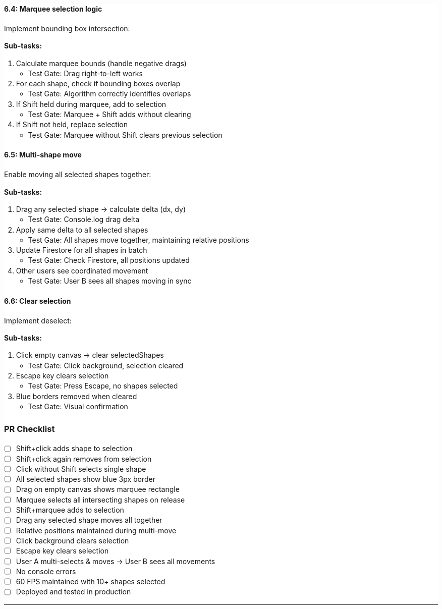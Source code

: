 #### 6.4: Marquee selection logic

Implement bounding box intersection:

**Sub-tasks:**
1. Calculate marquee bounds (handle negative drags)
   - Test Gate: Drag right-to-left works
2. For each shape, check if bounding boxes overlap
   - Test Gate: Algorithm correctly identifies overlaps
3. If Shift held during marquee, add to selection
   - Test Gate: Marquee + Shift adds without clearing
4. If Shift not held, replace selection
   - Test Gate: Marquee without Shift clears previous selection

#### 6.5: Multi-shape move

Enable moving all selected shapes together:

**Sub-tasks:**
1. Drag any selected shape → calculate delta (dx, dy)
   - Test Gate: Console.log drag delta
2. Apply same delta to all selected shapes
   - Test Gate: All shapes move together, maintaining relative positions
3. Update Firestore for all shapes in batch
   - Test Gate: Check Firestore, all positions updated
4. Other users see coordinated movement
   - Test Gate: User B sees all shapes moving in sync

#### 6.6: Clear selection

Implement deselect:

**Sub-tasks:**
1. Click empty canvas → clear selectedShapes
   - Test Gate: Click background, selection cleared
2. Escape key clears selection
   - Test Gate: Press Escape, no shapes selected
3. Blue borders removed when cleared
   - Test Gate: Visual confirmation

### PR Checklist

- [ ] Shift+click adds shape to selection
- [ ] Shift+click again removes from selection
- [ ] Click without Shift selects single shape
- [ ] All selected shapes show blue 3px border
- [ ] Drag on empty canvas shows marquee rectangle
- [ ] Marquee selects all intersecting shapes on release
- [ ] Shift+marquee adds to selection
- [ ] Drag any selected shape moves all together
- [ ] Relative positions maintained during multi-move
- [ ] Click background clears selection
- [ ] Escape key clears selection
- [ ] User A multi-selects & moves → User B sees all movements
- [ ] No console errors
- [ ] 60 FPS maintained with 10+ shapes selected
- [ ] Deployed and tested in production

---